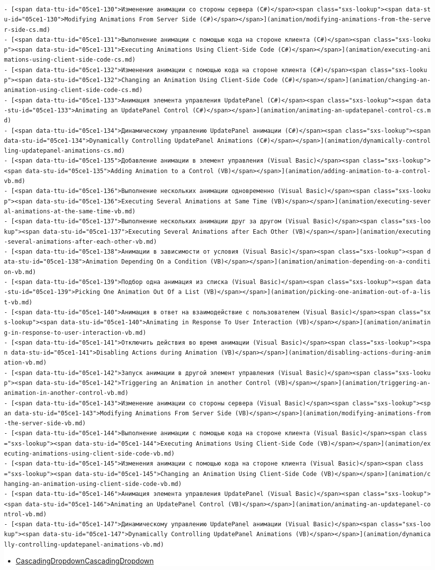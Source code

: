     - [<span data-ttu-id="05ce1-130">Изменение анимации со стороны сервера (C#)</span><span class="sxs-lookup"><span data-stu-id="05ce1-130">Modifying Animations From Server Side (C#)</span></span>](animation/modifying-animations-from-the-server-side-cs.md)
    - [<span data-ttu-id="05ce1-131">Выполнение анимации с помощью кода на стороне клиента (C#)</span><span class="sxs-lookup"><span data-stu-id="05ce1-131">Executing Animations Using Client-Side Code (C#)</span></span>](animation/executing-animations-using-client-side-code-cs.md)
    - [<span data-ttu-id="05ce1-132">Изменения анимации с помощью кода на стороне клиента (C#)</span><span class="sxs-lookup"><span data-stu-id="05ce1-132">Changing an Animation Using Client-Side Code (C#)</span></span>](animation/changing-an-animation-using-client-side-code-cs.md)
    - [<span data-ttu-id="05ce1-133">Анимация элемента управления UpdatePanel (C#)</span><span class="sxs-lookup"><span data-stu-id="05ce1-133">Animating an UpdatePanel Control (C#)</span></span>](animation/animating-an-updatepanel-control-cs.md)
    - [<span data-ttu-id="05ce1-134">Динамическому управлению UpdatePanel анимации (C#)</span><span class="sxs-lookup"><span data-stu-id="05ce1-134">Dynamically Controlling UpdatePanel Animations (C#)</span></span>](animation/dynamically-controlling-updatepanel-animations-cs.md)
    - [<span data-ttu-id="05ce1-135">Добавление анимации в элемент управления (Visual Basic)</span><span class="sxs-lookup"><span data-stu-id="05ce1-135">Adding Animation to a Control (VB)</span></span>](animation/adding-animation-to-a-control-vb.md)
    - [<span data-ttu-id="05ce1-136">Выполнение нескольких анимации одновременно (Visual Basic)</span><span class="sxs-lookup"><span data-stu-id="05ce1-136">Executing Several Animations at Same Time (VB)</span></span>](animation/executing-several-animations-at-the-same-time-vb.md)
    - [<span data-ttu-id="05ce1-137">Выполнение нескольких анимации друг за другом (Visual Basic)</span><span class="sxs-lookup"><span data-stu-id="05ce1-137">Executing Several Animations after Each Other (VB)</span></span>](animation/executing-several-animations-after-each-other-vb.md)
    - [<span data-ttu-id="05ce1-138">Анимации в зависимости от условия (Visual Basic)</span><span class="sxs-lookup"><span data-stu-id="05ce1-138">Animation Depending On a Condition (VB)</span></span>](animation/animation-depending-on-a-condition-vb.md)
    - [<span data-ttu-id="05ce1-139">Подбор одна анимация из списка (Visual Basic)</span><span class="sxs-lookup"><span data-stu-id="05ce1-139">Picking One Animation Out Of a List (VB)</span></span>](animation/picking-one-animation-out-of-a-list-vb.md)
    - [<span data-ttu-id="05ce1-140">Анимация в ответ на взаимодействие с пользователем (Visual Basic)</span><span class="sxs-lookup"><span data-stu-id="05ce1-140">Animating in Response To User Interaction (VB)</span></span>](animation/animating-in-response-to-user-interaction-vb.md)
    - [<span data-ttu-id="05ce1-141">Отключить действия во время анимации (Visual Basic)</span><span class="sxs-lookup"><span data-stu-id="05ce1-141">Disabling Actions during Animation (VB)</span></span>](animation/disabling-actions-during-animation-vb.md)
    - [<span data-ttu-id="05ce1-142">Запуск анимации в другой элемент управления (Visual Basic)</span><span class="sxs-lookup"><span data-stu-id="05ce1-142">Triggering an Animation in another Control (VB)</span></span>](animation/triggering-an-animation-in-another-control-vb.md)
    - [<span data-ttu-id="05ce1-143">Изменение анимации со стороны сервера (Visual Basic)</span><span class="sxs-lookup"><span data-stu-id="05ce1-143">Modifying Animations From Server Side (VB)</span></span>](animation/modifying-animations-from-the-server-side-vb.md)
    - [<span data-ttu-id="05ce1-144">Выполнение анимации с помощью кода на стороне клиента (Visual Basic)</span><span class="sxs-lookup"><span data-stu-id="05ce1-144">Executing Animations Using Client-Side Code (VB)</span></span>](animation/executing-animations-using-client-side-code-vb.md)
    - [<span data-ttu-id="05ce1-145">Изменения анимации с помощью кода на стороне клиента (Visual Basic)</span><span class="sxs-lookup"><span data-stu-id="05ce1-145">Changing an Animation Using Client-Side Code (VB)</span></span>](animation/changing-an-animation-using-client-side-code-vb.md)
    - [<span data-ttu-id="05ce1-146">Анимация элемента управления UpdatePanel (Visual Basic)</span><span class="sxs-lookup"><span data-stu-id="05ce1-146">Animating an UpdatePanel Control (VB)</span></span>](animation/animating-an-updatepanel-control-vb.md)
    - [<span data-ttu-id="05ce1-147">Динамическому управлению UpdatePanel анимации (Visual Basic)</span><span class="sxs-lookup"><span data-stu-id="05ce1-147">Dynamically Controlling UpdatePanel Animations (VB)</span></span>](animation/dynamically-controlling-updatepanel-animations-vb.md)
- [<span data-ttu-id="05ce1-148">CascadingDropdown</span><span class="sxs-lookup"><span data-stu-id="05ce1-148">CascadingDropdown</span></span>](cascadingdropdown/index.md)
